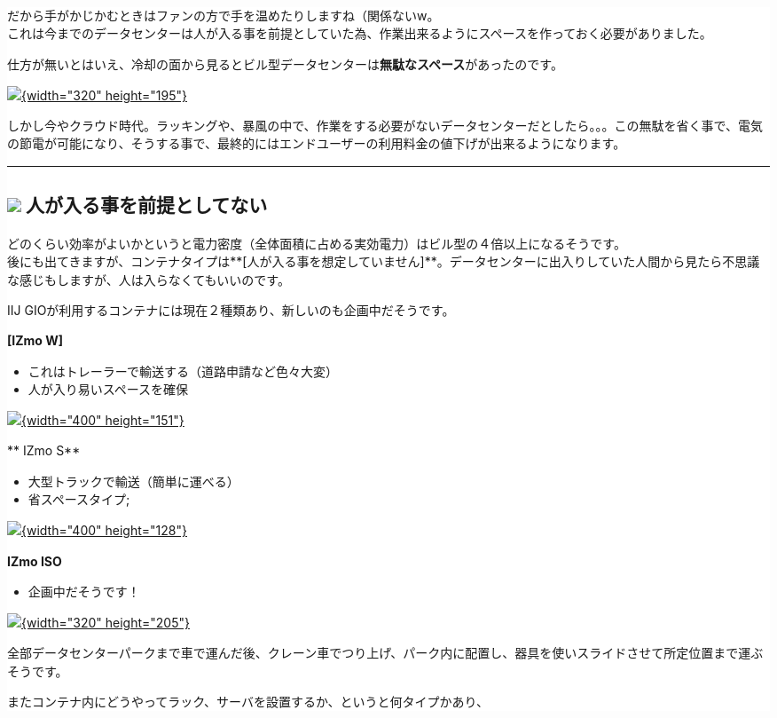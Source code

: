だから手がかじかむときはファンの方で手を温めたりしますね（関係ないw。  
これは今までのデータセンターは人が入る事を前提としていた為、作業出来るようにスペースを作っておく必要がありました。

仕方が無いとはいえ、冷却の面から見るとビル型データセンターは**無駄なスペース**があったのです。


[![](http://4.bp.blogspot.com/-6PaI0exG0qc/TrHSlhj1VCI/AAAAAAAAOZo/2N28WoJEKIc/s320/buildingTypeDC2.png){width="320"
height="195"}](http://4.bp.blogspot.com/-6PaI0exG0qc/TrHSlhj1VCI/AAAAAAAAOZo/2N28WoJEKIc/s1600/buildingTypeDC2.png)

しかし今やクラウド時代。ラッキングや、暴風の中で、作業をする必要がないデータセンターだとしたら。。。この無駄を省く事で、電気の節電が可能になり、そうする事で、最終的にはエンドユーザーの利用料金の値下げが出来るようになります。

  --------------------------------------------------------------------------------------------------------------------------------------------------------------------------------------------------------------------------------------
   [![](http://1.bp.blogspot.com/-lfxhFkXAfTE/TrHS2jKo5HI/AAAAAAAAOZw/1_IvNTV3xkk/s200/ContainerType.png)](http://1.bp.blogspot.com/-lfxhFkXAfTE/TrHS2jKo5HI/AAAAAAAAOZw/1_IvNTV3xkk/s1600/ContainerType.png)
                                                                                                        人が入る事を前提としてない
  --------------------------------------------------------------------------------------------------------------------------------------------------------------------------------------------------------------------------------------

どのくらい効率がよいかというと電力密度（全体面積に占める実効電力）はビル型の４倍以上になるそうです。  
後にも出てきますが、コンテナタイプは**[人が入る事を想定していません]**。データセンターに出入りしていた人間から見たら不思議な感じもしますが、人は入らなくてもいいのです。

IIJ
GIOが利用するコンテナには現在２種類あり、新しいのも企画中だそうです。

**[IZmo W]**

-   これはトレーラーで輸送する（道路申請など色々大変） 
-   人が入り易いスペースを確保 

[![](http://1.bp.blogspot.com/-8CotnMKVqQI/TrHTYqwxqTI/AAAAAAAAOZ4/qAlVXqM9o28/s400/izumoW.png){width="400"
height="151"}](http://1.bp.blogspot.com/-8CotnMKVqQI/TrHTYqwxqTI/AAAAAAAAOZ4/qAlVXqM9o28/s1600/izumoW.png)

** IZmo S**

-   大型トラックで輸送（簡単に運べる）
-   省スペースタイプ;

[![](http://3.bp.blogspot.com/-yHByWwb0RS4/TrHTsxJvzRI/AAAAAAAAOaA/8kjTV6X0uyk/s400/izumoS.png){width="400"
height="128"}](http://3.bp.blogspot.com/-yHByWwb0RS4/TrHTsxJvzRI/AAAAAAAAOaA/8kjTV6X0uyk/s1600/izumoS.png)

**IZmo ISO**

-   企画中だそうです！

[![](http://3.bp.blogspot.com/-QXwBqke-RbI/TrHT9vpX4FI/AAAAAAAAOaI/jX8o_eF4ek8/s320/izomoISO.png){width="320"
height="205"}](http://3.bp.blogspot.com/-QXwBqke-RbI/TrHT9vpX4FI/AAAAAAAAOaI/jX8o_eF4ek8/s1600/izomoISO.png)

全部データセンターパークまで車で運んだ後、クレーン車でつり上げ、パーク内に配置し、器具を使いスライドさせて所定位置まで運ぶそうです。

またコンテナ内にどうやってラック、サーバを設置するか、というと何タイプかあり、
